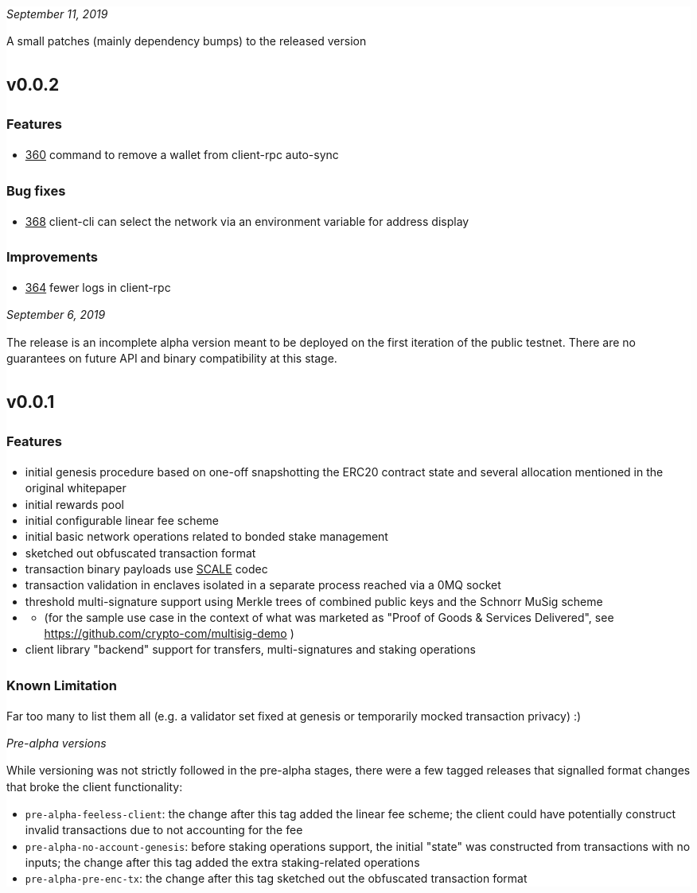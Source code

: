 *September 11, 2019*

A small patches (mainly dependency bumps) to the released version

## v0.0.2

### Features
* [360](https://github.com/crypto-com/chain/pull/360) command to remove a wallet from client-rpc auto-sync

### Bug fixes
* [368](https://github.com/crypto-com/chain/pull/368) client-cli can select the network via an environment variable for address display

### Improvements
* [364](https://github.com/crypto-com/chain/pull/364) fewer logs in client-rpc


*September 6, 2019*

The release is an incomplete alpha version meant to be deployed on the first iteration of the public testnet.
There are no guarantees on future API and binary compatibility at this stage.

## v0.0.1

### Features
* initial genesis procedure based on one-off snapshotting the ERC20 contract state and several allocation mentioned in the original whitepaper
* initial rewards pool
* initial configurable linear fee scheme
* initial basic network operations related to bonded stake management
* sketched out obfuscated transaction format
* transaction binary payloads use [SCALE](https://github.com/paritytech/parity-scale-codec#parity-scale-codec) codec
* transaction validation in enclaves isolated in a separate process reached via a 0MQ socket
* threshold multi-signature support using Merkle trees of combined public keys and the Schnorr MuSig scheme
* * (for the sample use case in the context of what was marketed as "Proof of Goods & Services Delivered", see https://github.com/crypto-com/multisig-demo ) 
* client library "backend" support for transfers, multi-signatures and staking operations

### Known Limitation
Far too many to list them all (e.g. a validator set fixed at genesis or temporarily mocked transaction privacy) :)

*Pre-alpha versions*

While versioning was not strictly followed in the pre-alpha stages, there were a few tagged releases that signalled format changes that broke the client functionality:

* `pre-alpha-feeless-client`: the change after this tag added the linear fee scheme; the client could have potentially construct invalid transactions due to not accounting for the fee
* `pre-alpha-no-account-genesis`: before staking operations support, the initial "state" was constructed from transactions with no inputs; the change after this tag added the extra staking-related operations
* `pre-alpha-pre-enc-tx`: the change after this tag sketched out the obfuscated transaction format
